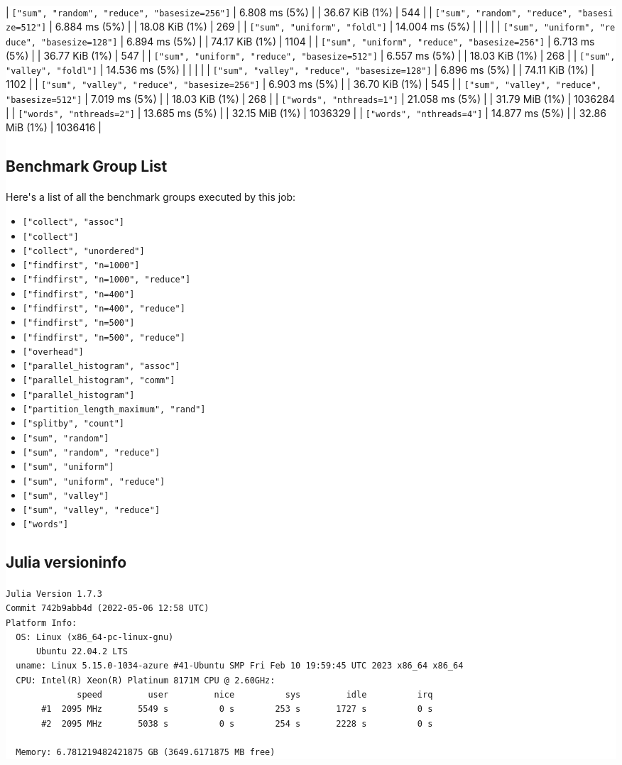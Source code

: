 | `["sum", "random", "reduce", "basesize=256"]`       |   6.808 ms (5%) |         |  36.67 KiB (1%) |         544 |
| `["sum", "random", "reduce", "basesize=512"]`       |   6.884 ms (5%) |         |  18.08 KiB (1%) |         269 |
| `["sum", "uniform", "foldl"]`                       |  14.004 ms (5%) |         |                 |             |
| `["sum", "uniform", "reduce", "basesize=128"]`      |   6.894 ms (5%) |         |  74.17 KiB (1%) |        1104 |
| `["sum", "uniform", "reduce", "basesize=256"]`      |   6.713 ms (5%) |         |  36.77 KiB (1%) |         547 |
| `["sum", "uniform", "reduce", "basesize=512"]`      |   6.557 ms (5%) |         |  18.03 KiB (1%) |         268 |
| `["sum", "valley", "foldl"]`                        |  14.536 ms (5%) |         |                 |             |
| `["sum", "valley", "reduce", "basesize=128"]`       |   6.896 ms (5%) |         |  74.11 KiB (1%) |        1102 |
| `["sum", "valley", "reduce", "basesize=256"]`       |   6.903 ms (5%) |         |  36.70 KiB (1%) |         545 |
| `["sum", "valley", "reduce", "basesize=512"]`       |   7.019 ms (5%) |         |  18.03 KiB (1%) |         268 |
| `["words", "nthreads=1"]`                           |  21.058 ms (5%) |         |  31.79 MiB (1%) |     1036284 |
| `["words", "nthreads=2"]`                           |  13.685 ms (5%) |         |  32.15 MiB (1%) |     1036329 |
| `["words", "nthreads=4"]`                           |  14.877 ms (5%) |         |  32.86 MiB (1%) |     1036416 |

## Benchmark Group List
Here's a list of all the benchmark groups executed by this job:

- `["collect", "assoc"]`
- `["collect"]`
- `["collect", "unordered"]`
- `["findfirst", "n=1000"]`
- `["findfirst", "n=1000", "reduce"]`
- `["findfirst", "n=400"]`
- `["findfirst", "n=400", "reduce"]`
- `["findfirst", "n=500"]`
- `["findfirst", "n=500", "reduce"]`
- `["overhead"]`
- `["parallel_histogram", "assoc"]`
- `["parallel_histogram", "comm"]`
- `["parallel_histogram"]`
- `["partition_length_maximum", "rand"]`
- `["splitby", "count"]`
- `["sum", "random"]`
- `["sum", "random", "reduce"]`
- `["sum", "uniform"]`
- `["sum", "uniform", "reduce"]`
- `["sum", "valley"]`
- `["sum", "valley", "reduce"]`
- `["words"]`

## Julia versioninfo
```
Julia Version 1.7.3
Commit 742b9abb4d (2022-05-06 12:58 UTC)
Platform Info:
  OS: Linux (x86_64-pc-linux-gnu)
      Ubuntu 22.04.2 LTS
  uname: Linux 5.15.0-1034-azure #41-Ubuntu SMP Fri Feb 10 19:59:45 UTC 2023 x86_64 x86_64
  CPU: Intel(R) Xeon(R) Platinum 8171M CPU @ 2.60GHz: 
              speed         user         nice          sys         idle          irq
       #1  2095 MHz       5549 s          0 s        253 s       1727 s          0 s
       #2  2095 MHz       5038 s          0 s        254 s       2228 s          0 s
       
  Memory: 6.781219482421875 GB (3649.6171875 MB free)
```